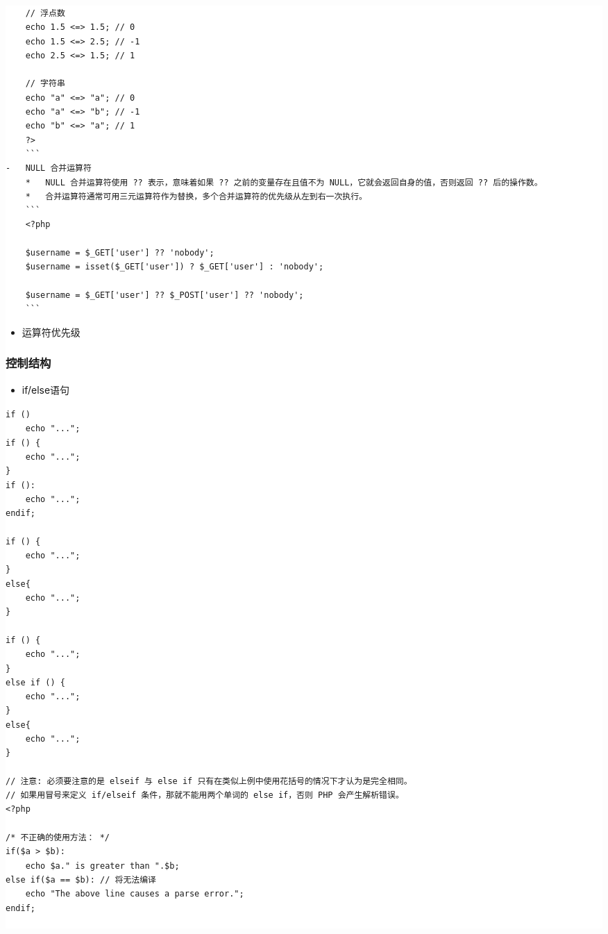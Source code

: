		// 浮点数
		echo 1.5 <=> 1.5; // 0
		echo 1.5 <=> 2.5; // -1
		echo 2.5 <=> 1.5; // 1

		// 字符串
		echo "a" <=> "a"; // 0
		echo "a" <=> "b"; // -1
		echo "b" <=> "a"; // 1
		?>
		```
	-	NULL 合并运算符
		*	NULL 合并运算符使用 ?? 表示，意味着如果 ?? 之前的变量存在且值不为 NULL，它就会返回自身的值，否则返回 ?? 后的操作数。
		*	合并运算符通常可用三元运算符作为替换，多个合并运算符的优先级从左到右一次执行。
		```
		<?php

		$username = $_GET['user'] ?? 'nobody';
		$username = isset($_GET['user']) ? $_GET['user'] : 'nobody';

		$username = $_GET['user'] ?? $_POST['user'] ?? 'nobody';
		```
*	运算符优先级

### 控制结构
*	if/else语句
```
if () 
	echo "...";
if () {
	echo "...";
}
if ():
	echo "...";
endif;

if () {
	echo "...";
}
else{
	echo "...";
}

if () {
	echo "...";
}
else if () {
	echo "...";
}
else{
	echo "...";
}

// 注意: 必须要注意的是 elseif 与 else if 只有在类似上例中使用花括号的情况下才认为是完全相同。
// 如果用冒号来定义 if/elseif 条件，那就不能用两个单词的 else if，否则 PHP 会产生解析错误。
<?php

/* 不正确的使用方法： */
if($a > $b):
    echo $a." is greater than ".$b;
else if($a == $b): // 将无法编译
    echo "The above line causes a parse error.";
endif;


```